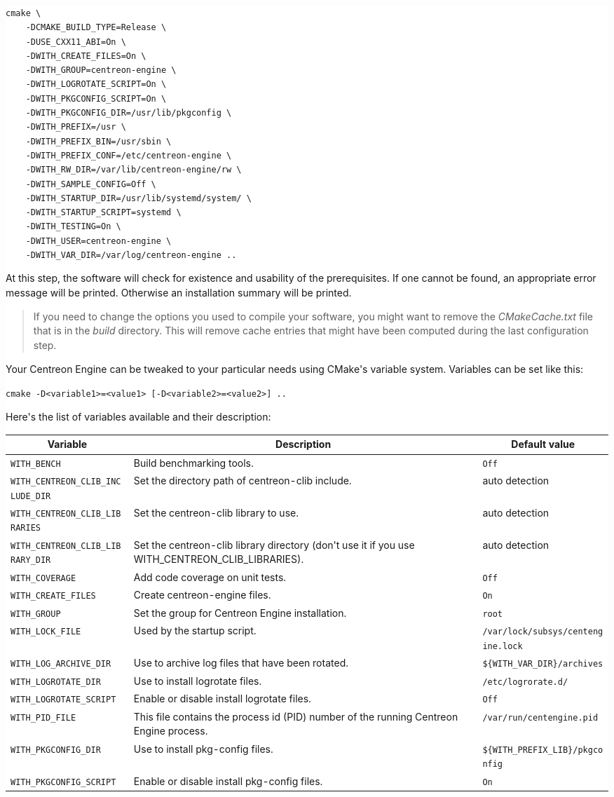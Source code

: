 


```shell
cmake \
    -DCMAKE_BUILD_TYPE=Release \
    -DUSE_CXX11_ABI=On \
    -DWITH_CREATE_FILES=On \
    -DWITH_GROUP=centreon-engine \
    -DWITH_LOGROTATE_SCRIPT=On \
    -DWITH_PKGCONFIG_SCRIPT=On \
    -DWITH_PKGCONFIG_DIR=/usr/lib/pkgconfig \
    -DWITH_PREFIX=/usr \
    -DWITH_PREFIX_BIN=/usr/sbin \
    -DWITH_PREFIX_CONF=/etc/centreon-engine \
    -DWITH_RW_DIR=/var/lib/centreon-engine/rw \
    -DWITH_SAMPLE_CONFIG=Off \
    -DWITH_STARTUP_DIR=/usr/lib/systemd/system/ \
    -DWITH_STARTUP_SCRIPT=systemd \
    -DWITH_TESTING=On \
    -DWITH_USER=centreon-engine \
    -DWITH_VAR_DIR=/var/log/centreon-engine ..
```



At this step, the software will check for existence and usability of the
prerequisites. If one cannot be found, an appropriate error message will
be printed. Otherwise an installation summary will be printed.

> If you need to change the options you used to compile your software, you
> might want to remove the *CMakeCache.txt* file that is in the *build*
> directory. This will remove cache entries that might have been computed
> during the last configuration step.

Your Centreon Engine can be tweaked to your particular needs using CMake's
variable system. Variables can be set like this:

```shell
cmake -D<variable1>=<value1> [-D<variable2>=<value2>] ..
```

Here's the list of variables available and their description:

| Variable                         | Description                                                                                                                         | Default value                            |
|----------------------------------|-------------------------------------------------------------------------------------------------------------------------------------|------------------------------------------|
| `WITH_BENCH`                     | Build benchmarking tools.                                                                                                           | `Off`                                    |
| `WITH_CENTREON_CLIB_INCLUDE_DIR` | Set the directory path of centreon-clib include.                                                                                    | auto detection                           |
| `WITH_CENTREON_CLIB_LIBRARIES`   | Set the centreon-clib library to use.                                                                                               | auto detection                           |
| `WITH_CENTREON_CLIB_LIBRARY_DIR` | Set the centreon-clib library directory (don't use it if you use WITH_CENTREON_CLIB_LIBRARIES).                                     | auto detection                           |
| `WITH_COVERAGE`                  | Add code coverage on unit tests.                                                                                                    | `Off`                                    |
| `WITH_CREATE_FILES`              | Create centreon-engine files.                                                                                                       | `On`                                     |
| `WITH_GROUP`                     | Set the group for Centreon Engine installation.                                                                                     | `root`                                   |
| `WITH_LOCK_FILE`                 | Used by the startup script.                                                                                                         | `/var/lock/subsys/centengine.lock`       |
| `WITH_LOG_ARCHIVE_DIR`           | Use to archive log files that have been rotated.                                                                                    | `${WITH_VAR_DIR}/archives`               |
| `WITH_LOGROTATE_DIR`             | Use to install logrotate files.                                                                                                     | `/etc/logrorate.d/`                      |
| `WITH_LOGROTATE_SCRIPT`          | Enable or disable install logrotate files.                                                                                          | `Off`                                    |
| `WITH_PID_FILE`                  | This file contains the process id (PID) number of the running Centreon Engine process.                                              | `/var/run/centengine.pid`                |
| `WITH_PKGCONFIG_DIR`             | Use to install pkg-config files.                                                                                                    | `${WITH_PREFIX_LIB}/pkgconfig`           |
| `WITH_PKGCONFIG_SCRIPT`          | Enable or disable install pkg-config files.                                                                                         | `On`                                     |